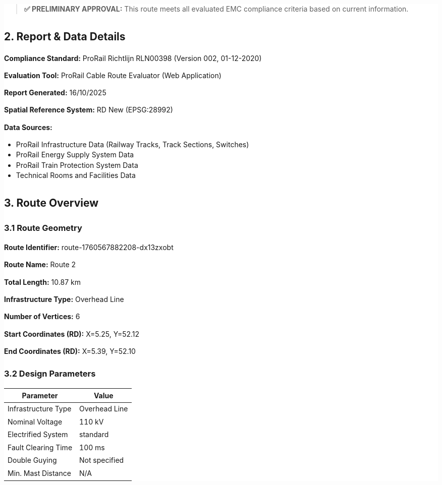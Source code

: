 > **✅ PRELIMINARY APPROVAL:** This route meets all evaluated EMC compliance criteria based on current information.





## 2. Report & Data Details

**Compliance Standard:** ProRail Richtlijn RLN00398 (Version 002, 01-12-2020)

**Evaluation Tool:** ProRail Cable Route Evaluator (Web Application)

**Report Generated:** 16/10/2025

**Spatial Reference System:** RD New (EPSG:28992)

**Data Sources:**
- ProRail Infrastructure Data (Railway Tracks, Track Sections, Switches)
- ProRail Energy Supply System Data
- ProRail Train Protection System Data
- Technical Rooms and Facilities Data





## 3. Route Overview

### 3.1 Route Geometry

**Route Identifier:** route-1760567882208-dx13zxobt

**Route Name:** Route 2

**Total Length:** 10.87 km

**Infrastructure Type:** Overhead Line

**Number of Vertices:** 6

**Start Coordinates (RD):** X=5.25, Y=52.12

**End Coordinates (RD):** X=5.39, Y=52.10

### 3.2 Design Parameters

| Parameter | Value |
|-----------|-------|
| Infrastructure Type | Overhead Line |
| Nominal Voltage | 110 kV |
| Electrified System | standard |
| Fault Clearing Time | 100 ms |
| Double Guying | Not specified |
| Min. Mast Distance | N/A |
